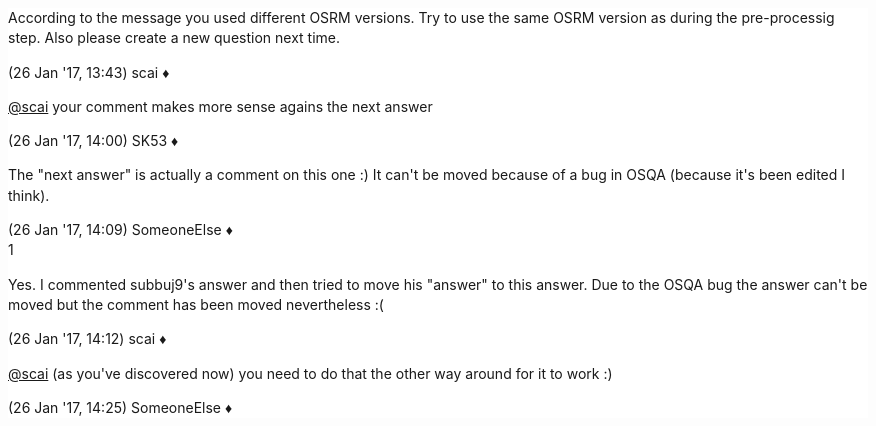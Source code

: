 &#10;</div>
<div class="comment-text">
<p>According to the message you used different OSRM versions. Try to use the same OSRM version as during the pre-processig step. Also please create a new question next time.</p>
</div>
<div id="comment-54301-info" class="comment-info">
<span class="comment-age">(26 Jan '17, 13:43)</span> <span class="comment-user userinfo">scai ♦</span>
</div>
</div>
<span id="54303"></span>
<div id="comment-54303" class="comment">
<div id="post-54303-score" class="comment-score">
&#10;</div>
<div class="comment-text">
<p><a href="http://help.openstreetmap.org/users/158/scai">@scai</a> your comment makes more sense agains the next answer</p>
</div>
<div id="comment-54303-info" class="comment-info">
<span class="comment-age">(26 Jan '17, 14:00)</span> <span class="comment-user userinfo">SK53 ♦</span>
</div>
</div>
<span id="54304"></span>
<div id="comment-54304" class="comment">
<div id="post-54304-score" class="comment-score">
&#10;</div>
<div class="comment-text">
<p>The "next answer" is actually a comment on this one :) It can't be moved because of a bug in OSQA (because it's been edited I think).</p>
</div>
<div id="comment-54304-info" class="comment-info">
<span class="comment-age">(26 Jan '17, 14:09)</span> <span class="comment-user userinfo">SomeoneElse ♦</span>
</div>
</div>
<span id="54305"></span>
<div id="comment-54305" class="comment">
<div id="post-54305-score" class="comment-score">
1
</div>
<div class="comment-text">
<p>Yes. I commented subbuj9's answer and then tried to move his "answer" to this answer. Due to the OSQA bug the answer can't be moved but the comment has been moved nevertheless :(</p>
</div>
<div id="comment-54305-info" class="comment-info">
<span class="comment-age">(26 Jan '17, 14:12)</span> <span class="comment-user userinfo">scai ♦</span>
</div>
</div>
<span id="54308"></span>
<div id="comment-54308" class="comment">
<div id="post-54308-score" class="comment-score">
&#10;</div>
<div class="comment-text">
<p><a href="http://help.openstreetmap.org/users/158/scai">@scai</a> (as you've discovered now) you need to do that the other way around for it to work :)</p>
</div>
<div id="comment-54308-info" class="comment-info">
<span class="comment-age">(26 Jan '17, 14:25)</span> <span class="comment-user userinfo">SomeoneElse ♦</span>
</div>
</div>
</div>